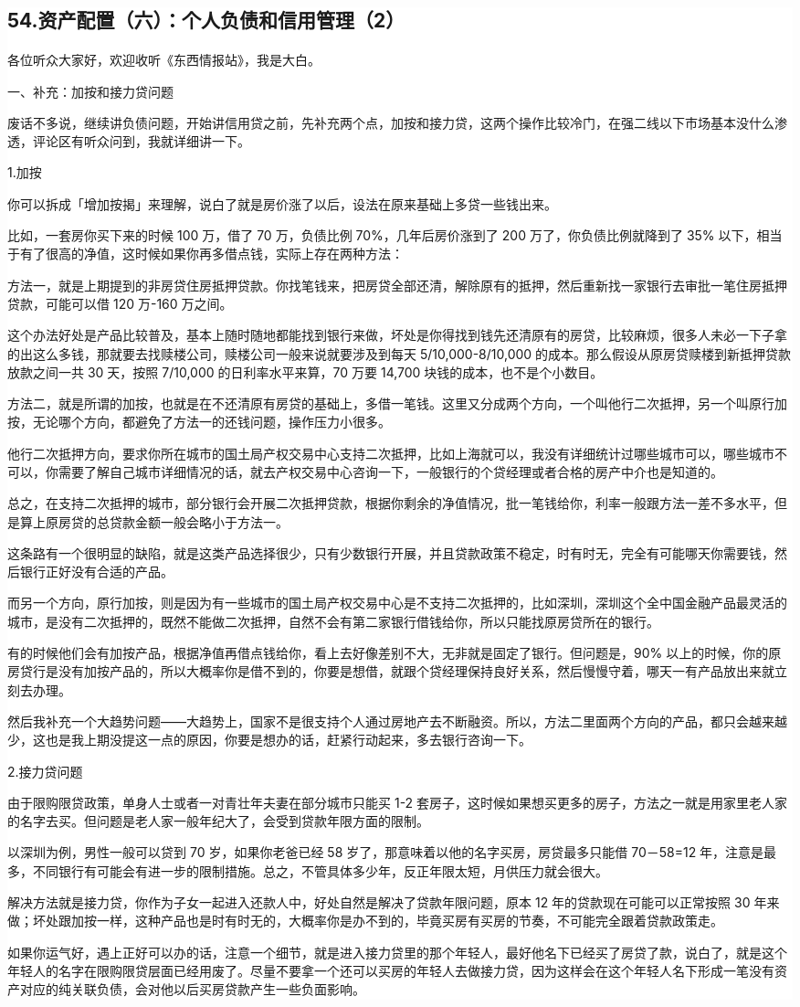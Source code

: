 ## 54.资产配置（六）：个人负债和信用管理（2）
各位听众大家好，欢迎收听《东西情报站》，我是大白。


一、补充：加按和接力贷问题


废话不多说，继续讲负债问题，开始讲信用贷之前，先补充两个点，加按和接力贷，这两个操作比较冷门，在强二线以下市场基本没什么渗透，评论区有听众问到，我就详细讲一下。


1.加按


你可以拆成「增加按揭」来理解，说白了就是房价涨了以后，设法在原来基础上多贷一些钱出来。


比如，一套房你买下来的时候 100 万，借了 70 万，负债比例 70%，几年后房价涨到了 200 万了，你负债比例就降到了 35% 以下，相当于有了很高的净值，这时候如果你再多借点钱，实际上存在两种方法：


方法一，就是上期提到的非房贷住房抵押贷款。你找笔钱来，把房贷全部还清，解除原有的抵押，然后重新找一家银行去审批一笔住房抵押贷款，可能可以借 120 万-160 万之间。


这个办法好处是产品比较普及，基本上随时随地都能找到银行来做，坏处是你得找到钱先还清原有的房贷，比较麻烦，很多人未必一下子拿的出这么多钱，那就要去找赎楼公司，赎楼公司一般来说就要涉及到每天 5/10,000-8/10,000 的成本。那么假设从原房贷赎楼到新抵押贷款放款之间一共 30 天，按照 7/10,000 的日利率水平来算，70 万要 14,700 块钱的成本，也不是个小数目。


方法二，就是所谓的加按，也就是在不还清原有房贷的基础上，多借一笔钱。这里又分成两个方向，一个叫他行二次抵押，另一个叫原行加按，无论哪个方向，都避免了方法一的还钱问题，操作压力小很多。


他行二次抵押方向，要求你所在城市的国土局产权交易中心支持二次抵押，比如上海就可以，我没有详细统计过哪些城市可以，哪些城市不可以，你需要了解自己城市详细情况的话，就去产权交易中心咨询一下，一般银行的个贷经理或者合格的房产中介也是知道的。


总之，在支持二次抵押的城市，部分银行会开展二次抵押贷款，根据你剩余的净值情况，批一笔钱给你，利率一般跟方法一差不多水平，但是算上原房贷的总贷款金额一般会略小于方法一。


这条路有一个很明显的缺陷，就是这类产品选择很少，只有少数银行开展，并且贷款政策不稳定，时有时无，完全有可能哪天你需要钱，然后银行正好没有合适的产品。


而另一个方向，原行加按，则是因为有一些城市的国土局产权交易中心是不支持二次抵押的，比如深圳，深圳这个全中国金融产品最灵活的城市，是没有二次抵押的，既然不能做二次抵押，自然不会有第二家银行借钱给你，所以只能找原房贷所在的银行。


有的时候他们会有加按产品，根据净值再借点钱给你，看上去好像差别不大，无非就是固定了银行。但问题是，90% 以上的时候，你的原房贷行是没有加按产品的，所以大概率你是借不到的，你要是想借，就跟个贷经理保持良好关系，然后慢慢守着，哪天一有产品放出来就立刻去办理。


然后我补充一个大趋势问题——大趋势上，国家不是很支持个人通过房地产去不断融资。所以，方法二里面两个方向的产品，都只会越来越少，这也是我上期没提这一点的原因，你要是想办的话，赶紧行动起来，多去银行咨询一下。


2.接力贷问题


由于限购限贷政策，单身人士或者一对青壮年夫妻在部分城市只能买 1-2 套房子，这时候如果想买更多的房子，方法之一就是用家里老人家的名字去买。但问题是老人家一般年纪大了，会受到贷款年限方面的限制。


以深圳为例，男性一般可以贷到 70 岁，如果你老爸已经 58 岁了，那意味着以他的名字买房，房贷最多只能借 70－58=12 年，注意是最多，不同银行有可能会有进一步的限制措施。总之，不管具体多少年，反正年限太短，月供压力就会很大。


解决方法就是接力贷，你作为子女一起进入还款人中，好处自然是解决了贷款年限问题，原本 12 年的贷款现在可能可以正常按照 30 年来做；坏处跟加按一样，这种产品也是时有时无的，大概率你是办不到的，毕竟买房有买房的节奏，不可能完全跟着贷款政策走。


如果你运气好，遇上正好可以办的话，注意一个细节，就是进入接力贷里的那个年轻人，最好他名下已经买了房贷了款，说白了，就是这个年轻人的名字在限购限贷层面已经用废了。尽量不要拿一个还可以买房的年轻人去做接力贷，因为这样会在这个年轻人名下形成一笔没有资产对应的纯关联负债，会对他以后买房贷款产生一些负面影响。
